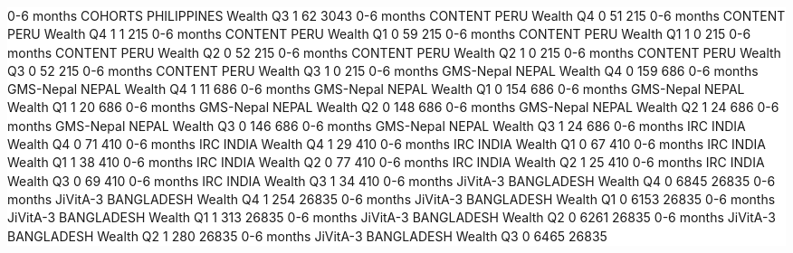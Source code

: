 0-6 months    COHORTS          PHILIPPINES                    Wealth Q3                    1       62    3043
0-6 months    CONTENT          PERU                           Wealth Q4                    0       51     215
0-6 months    CONTENT          PERU                           Wealth Q4                    1        1     215
0-6 months    CONTENT          PERU                           Wealth Q1                    0       59     215
0-6 months    CONTENT          PERU                           Wealth Q1                    1        0     215
0-6 months    CONTENT          PERU                           Wealth Q2                    0       52     215
0-6 months    CONTENT          PERU                           Wealth Q2                    1        0     215
0-6 months    CONTENT          PERU                           Wealth Q3                    0       52     215
0-6 months    CONTENT          PERU                           Wealth Q3                    1        0     215
0-6 months    GMS-Nepal        NEPAL                          Wealth Q4                    0      159     686
0-6 months    GMS-Nepal        NEPAL                          Wealth Q4                    1       11     686
0-6 months    GMS-Nepal        NEPAL                          Wealth Q1                    0      154     686
0-6 months    GMS-Nepal        NEPAL                          Wealth Q1                    1       20     686
0-6 months    GMS-Nepal        NEPAL                          Wealth Q2                    0      148     686
0-6 months    GMS-Nepal        NEPAL                          Wealth Q2                    1       24     686
0-6 months    GMS-Nepal        NEPAL                          Wealth Q3                    0      146     686
0-6 months    GMS-Nepal        NEPAL                          Wealth Q3                    1       24     686
0-6 months    IRC              INDIA                          Wealth Q4                    0       71     410
0-6 months    IRC              INDIA                          Wealth Q4                    1       29     410
0-6 months    IRC              INDIA                          Wealth Q1                    0       67     410
0-6 months    IRC              INDIA                          Wealth Q1                    1       38     410
0-6 months    IRC              INDIA                          Wealth Q2                    0       77     410
0-6 months    IRC              INDIA                          Wealth Q2                    1       25     410
0-6 months    IRC              INDIA                          Wealth Q3                    0       69     410
0-6 months    IRC              INDIA                          Wealth Q3                    1       34     410
0-6 months    JiVitA-3         BANGLADESH                     Wealth Q4                    0     6845   26835
0-6 months    JiVitA-3         BANGLADESH                     Wealth Q4                    1      254   26835
0-6 months    JiVitA-3         BANGLADESH                     Wealth Q1                    0     6153   26835
0-6 months    JiVitA-3         BANGLADESH                     Wealth Q1                    1      313   26835
0-6 months    JiVitA-3         BANGLADESH                     Wealth Q2                    0     6261   26835
0-6 months    JiVitA-3         BANGLADESH                     Wealth Q2                    1      280   26835
0-6 months    JiVitA-3         BANGLADESH                     Wealth Q3                    0     6465   26835